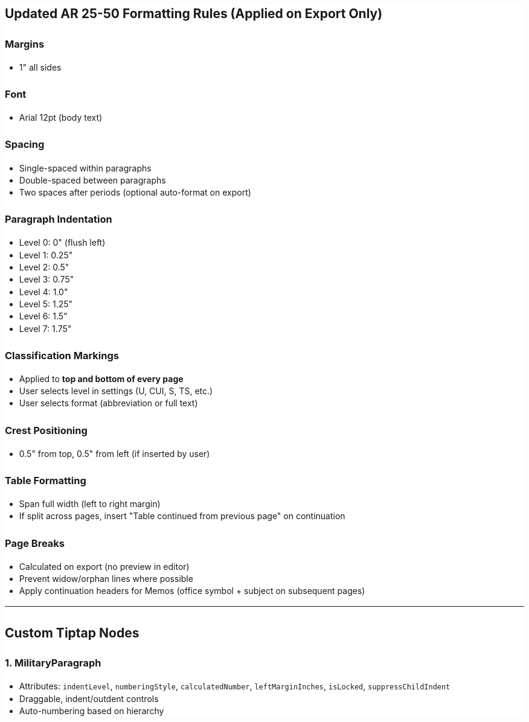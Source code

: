
## Updated AR 25-50 Formatting Rules (Applied on Export Only)

### Margins
- 1" all sides

### Font
- Arial 12pt (body text)

### Spacing
- Single-spaced within paragraphs
- Double-spaced between paragraphs
- Two spaces after periods (optional auto-format on export)

### Paragraph Indentation
- Level 0: 0" (flush left)
- Level 1: 0.25"
- Level 2: 0.5"
- Level 3: 0.75"
- Level 4: 1.0"
- Level 5: 1.25"
- Level 6: 1.5"
- Level 7: 1.75"

### Classification Markings
- Applied to **top and bottom of every page**
- User selects level in settings (U, CUI, S, TS, etc.)
- User selects format (abbreviation or full text)

### Crest Positioning
- 0.5" from top, 0.5" from left (if inserted by user)

### Table Formatting
- Span full width (left to right margin)
- If split across pages, insert "Table continued from previous page" on continuation

### Page Breaks
- Calculated on export (no preview in editor)
- Prevent widow/orphan lines where possible
- Apply continuation headers for Memos (office symbol + subject on subsequent pages)

---

## Custom Tiptap Nodes

### 1. MilitaryParagraph
- Attributes: `indentLevel`, `numberingStyle`, `calculatedNumber`, `leftMarginInches`, `isLocked`, `suppressChildIndent`
- Draggable, indent/outdent controls
- Auto-numbering based on hierarchy
